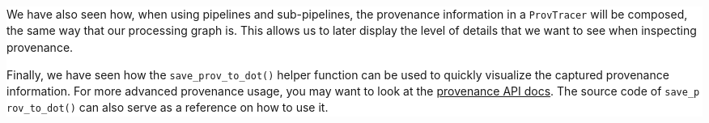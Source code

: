 We have also seen how, when using pipelines and sub-pipelines, the provenance
information in a `ProvTracer` will be composed, the same way that our processing
graph is. This allows us to later display the level of details that we want to
see when inspecting provenance.

Finally, we have seen how the `save_prov_to_dot()` helper function can be used
to quickly visualize the captured provenance information. For more advanced
provenance usage, you may want to look at the [provenance API
docs](api:core:provenance). The source code of `save_prov_to_dot()` can also
serve as a reference on how to use it.
